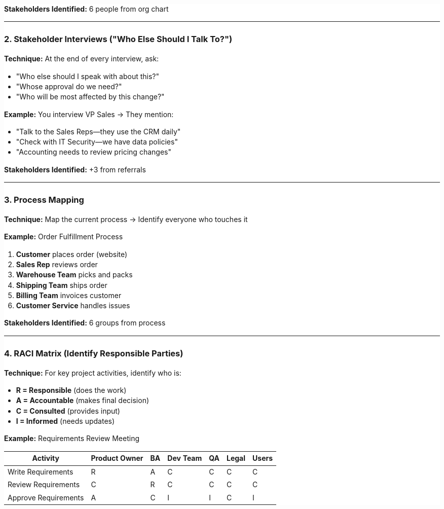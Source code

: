 **Stakeholders Identified:** 6 people from org chart

---

### 2. Stakeholder Interviews ("Who Else Should I Talk To?")
**Technique:**
At the end of every interview, ask:
- "Who else should I speak with about this?"
- "Whose approval do we need?"
- "Who will be most affected by this change?"

**Example:**
You interview VP Sales → They mention:
- "Talk to the Sales Reps—they use the CRM daily"
- "Check with IT Security—we have data policies"
- "Accounting needs to review pricing changes"

**Stakeholders Identified:** +3 from referrals

---

### 3. Process Mapping
**Technique:**
Map the current process → Identify everyone who touches it

**Example:** Order Fulfillment Process
1. **Customer** places order (website)
2. **Sales Rep** reviews order
3. **Warehouse Team** picks and packs
4. **Shipping Team** ships order
5. **Billing Team** invoices customer
6. **Customer Service** handles issues

**Stakeholders Identified:** 6 groups from process

---

### 4. RACI Matrix (Identify Responsible Parties)
**Technique:**
For key project activities, identify who is:
- **R = Responsible** (does the work)
- **A = Accountable** (makes final decision)
- **C = Consulted** (provides input)
- **I = Informed** (needs updates)

**Example:** Requirements Review Meeting

| Activity | Product Owner | BA | Dev Team | QA | Legal | Users |
|----------|--------------|-----|----------|-----|-------|-------|
| Write Requirements | R | A | C | C | C | C |
| Review Requirements | C | R | C | C | C | C |
| Approve Requirements | A | C | I | I | C | I |
